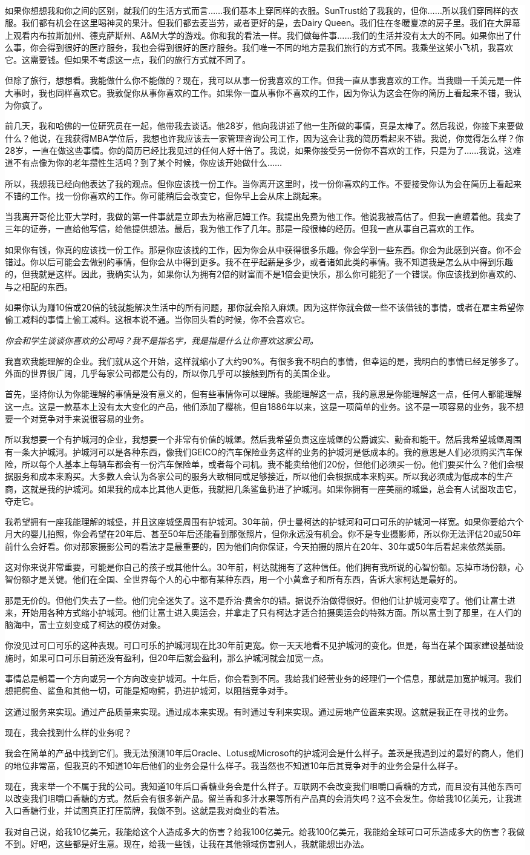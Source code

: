 如果你想想我和你之间的区别，就我们的生活方式而言……我们基本上穿同样的衣服。SunTrust给了我我的，但你……所以我们穿同样的衣服。我们都有机会在这里喝神灵的果汁。但我们都去麦当劳，或者更好的是，去Dairy Queen。我们住在冬暖夏凉的房子里。我们在大屏幕上观看内布拉斯加州、德克萨斯州、A&M大学的游戏。你和我的看法一样。我们做每件事……我们的生活并没有太大的不同。如果你出了什么事，你会得到很好的医疗服务，我也会得到很好的医疗服务。我们唯一不同的地方是我们旅行的方式不同。我乘坐这架小飞机，我喜欢它。这需要钱。但如果不考虑这一点，我们的旅行方式就不同了。

但除了旅行，想想看。我能做什么你不能做的？现在，我可以从事一份我喜欢的工作。但我一直从事我喜欢的工作。当我赚一千美元是一件大事时，我也同样喜欢它。我敦促你从事你喜欢的工作。如果你一直从事你不喜欢的工作，因为你认为这会在你的简历上看起来不错，我认为你疯了。

前几天，我和哈佛的一位研究员在一起，他带我去谈话。他28岁，他向我讲述了他一生所做的事情，真是太棒了。然后我说，你接下来要做什么？他说，在我获得MBA学位后，我想也许我应该去一家管理咨询公司工作，因为这会让我的简历看起来不错。我说，你觉得怎么样？你28岁，一直在做这些事情。你的简历已经比我见过的任何人好十倍了。我说，如果你接受另一份你不喜欢的工作，只是为了……我说，这难道不有点像为你的老年攒性生活吗？到了某个时候，你应该开始做什么……

所以，我想我已经向他表达了我的观点。但你应该找一份工作。当你离开这里时，找一份你喜欢的工作。不要接受你认为会在简历上看起来不错的工作。找一份你喜欢的工作。你可能稍后会改变它，但你早上会从床上跳起来。

当我离开哥伦比亚大学时，我做的第一件事就是立即去为格雷厄姆工作。我提出免费为他工作。他说我被高估了。但我一直缠着他。我卖了三年的证券，一直给他写信，给他提供想法。最后，我为他工作了几年。那是一段很棒的经历。但我一直从事自己喜欢的工作。

如果你有钱，你真的应该找一份工作。那是你应该找的工作，因为你会从中获得很多乐趣。你会学到一些东西。你会为此感到兴奋。你不会错过。你以后可能会去做别的事情，但你会从中得到更多。我不在乎起薪是多少，或者诸如此类的事情。我不知道我是怎么从中得到乐趣的，但我就是这样。因此，我确实认为，如果你认为拥有2倍的财富而不是1倍会更快乐，那么你可能犯了一个错误。你应该找到你喜欢的、与之相配的东西。

如果你认为赚10倍或20倍的钱就能解决生活中的所有问题，那你就会陷入麻烦。因为这样你就会做一些不该借钱的事情，或者在雇主希望你偷工减料的事情上偷工减料。这根本说不通。当你回头看的时候，你不会喜欢它。

  

*你会和学生谈谈你喜欢的公司吗？我不是指名字，我是指是什么让你喜欢这家公司。*

我喜欢我能理解的企业。我们就从这个开始，这样就缩小了大约90%。有很多我不明白的事情，但幸运的是，我明白的事情已经足够多了。外面的世界很广阔，几乎每家公司都是公有的，所以你几乎可以接触到所有的美国企业。

首先，坚持你认为你能理解的事情是没有意义的，但有些事情你可以理解。我能理解这一点，我的意思是你能理解这一点，任何人都能理解这一点。这是一款基本上没有太大变化的产品，他们添加了樱桃，但自1886年以来，这是一项简单的业务。这不是一项容易的业务，我不想要一个对竞争对手来说很容易的业务。

所以我想要一个有护城河的企业，我想要一个非常有价值的城堡。然后我希望负责这座城堡的公爵诚实、勤奋和能干。然后我希望城堡周围有一条大护城河。护城河可以是各种东西，像我们GEICO的汽车保险业务这样的业务的护城河是低成本的。我的意思是人们必须购买汽车保险，所以每个人基本上每辆车都会有一份汽车保险单，或者每个司机。我不能卖给他们20份，但他们必须买一份。他们要买什么？他们会根据服务和成本来购买。大多数人会认为各家公司的服务大致相同或足够接近，所以他们会根据成本来购买。所以我必须成为低成本的生产商，这就是我的护城河。如果我的成本比其他人更低，我就把几条鲨鱼扔进了护城河。如果你拥有一座美丽的城堡，总会有人试图攻击它，夺走它。

我希望拥有一座我能理解的城堡，并且这座城堡周围有护城河。30年前，伊士曼柯达的护城河和可口可乐的护城河一样宽。如果你要给六个月大的婴儿拍照，你会希望在20年后、甚至50年后还能看到那张照片，但你永远没有机会。你不是专业摄影师，所以你无法评估20或50年前什么会好看。你对那家摄影公司的看法才是最重要的，因为他们向你保证，今天拍摄的照片在20年、30年或50年后看起来依然美丽。

这对你来说非常重要，可能是你自己的孩子或其他什么。30年前，柯达就拥有了这种信任。他们拥有我所说的心智份额。忘掉市场份额，心智份额才是关键。他们在全国、全世界每个人的心中都有某种东西，用一个小黄盒子和所有东西，告诉大家柯达是最好的。

那是无价的。但他们失去了一些。他们完全迷失了。这不是乔治·费舍尔的错。据说乔治做得很好。但他们让护城河变窄了。他们让富士进来，开始用各种方式缩小护城河。他们让富士进入奥运会，并拿走了只有柯达才适合拍摄奥运会的特殊方面。所以富士到了那里，在人们的脑海中，富士立刻变成了柯达的模仿对象。

你没见过可口可乐的这种表现。可口可乐的护城河现在比30年前更宽。你一天天地看不见护城河的变化。但是，每当在某个国家建设基础设施时，如果可口可乐目前还没有盈利，但20年后就会盈利，那么护城河就会加宽一点。

事情总是朝着一个方向或另一个方向改变护城河。十年后，你会看到不同。我给我们经营业务的经理们一个信息，那就是加宽护城河。我们想把鳄鱼、鲨鱼和其他一切，可能是短吻鳄，扔进护城河，以阻挡竞争对手。

这通过服务来实现。通过产品质量来实现。通过成本来实现。有时通过专利来实现。通过房地产位置来实现。这就是我正在寻找的业务。

现在，我会找到什么样的业务呢？

我会在简单的产品中找到它们。我无法预测10年后Oracle、Lotus或Microsoft的护城河会是什么样子。盖茨是我遇到过的最好的商人，他们的地位非常高，但我真的不知道10年后他们的业务会是什么样子。我当然也不知道10年后其竞争对手的业务会是什么样子。

现在，我来举一个不属于我的公司。我知道10年后口香糖业务会是什么样子。互联网不会改变我们咀嚼口香糖的方式，而且没有其他东西可以改变我们咀嚼口香糖的方式。然后会有很多新产品。留兰香和多汁水果等所有产品真的会消失吗？这不会发生。你给我10亿美元，让我进入口香糖行业，并试图真正打压箭牌，我做不到。这就是我对商业的看法。

我对自己说，给我10亿美元，我能给这个人造成多大的伤害？给我100亿美元。给我100亿美元，我能给全球可口可乐造成多大的伤害？我做不到。好吧，这些都是好生意。现在，给我一些钱，让我在其他领域伤害别人，我就能想出办法。

